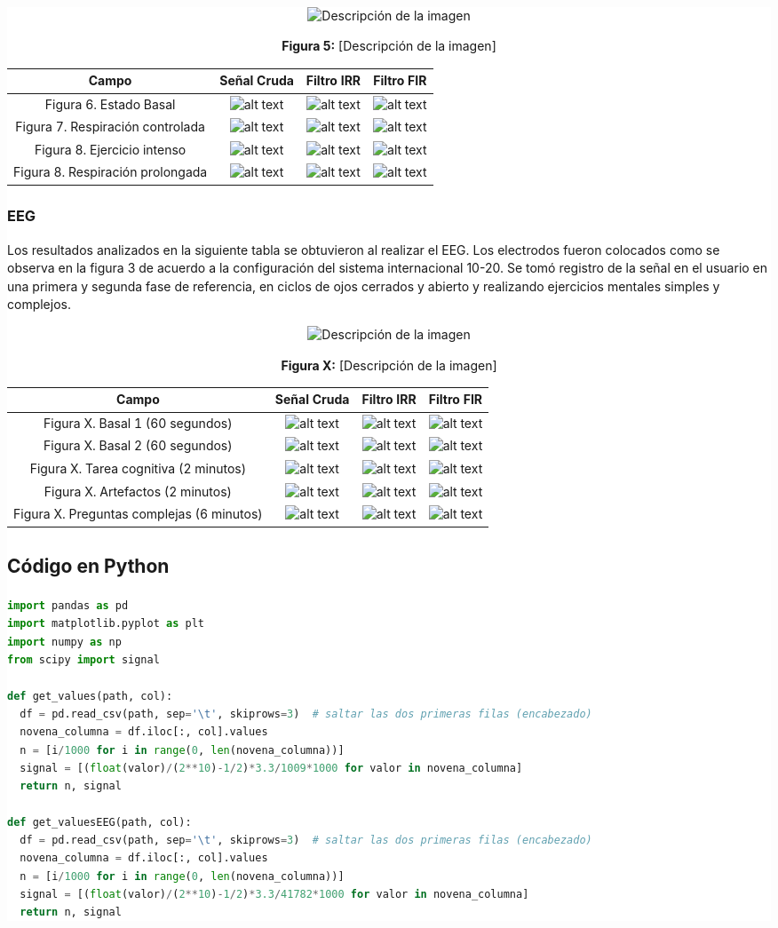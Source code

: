 
<p align="center">
  <img src="imagenyvideos/image-2.png" alt="Descripción de la imagen" width="300"/>
</p>
<p align="center"><b>Figura 5:</b> [Descripción de la imagen]</p>


| Campo | Señal Cruda | Filtro IRR | Filtro FIR |
|:--------------:|:--------------:|:--------------:|:--------------:|
| Figura 6. Estado Basal | ![alt text](imagenyvideos/image-7.png)| ![alt text](imagenyvideos/image-20.png) | ![alt text](imagenyvideos/image-25.png) |
| Figura 7. Respiración controlada |![alt text](imagenyvideos/image-8.png)| ![alt text](imagenyvideos/image-21.png)| ![alt text](imagenyvideos/image-24.png) |
| Figura 8. Ejercicio intenso| ![alt text](imagenyvideos/image-9.png)| ![alt text](imagenyvideos/image-22.png)| ![alt text](imagenyvideos/image-23.png)|
| Figura 8. Respiración prolongada | ![alt text](imagenyvideos/image-9.png)| ![alt text](imagenyvideos/image-22.png)| ![alt text](imagenyvideos/image-23.png)|
### EEG

Los resultados analizados en la siguiente tabla se obtuvieron al realizar el EEG. 
Los electrodos fueron colocados como se observa en la figura 3 de acuerdo a la configuración del sistema internacional 10-20.
Se tomó registro de la señal en el usuario en una primera y segunda fase de referencia, en ciclos de ojos cerrados y abierto y realizando ejercicios mentales simples y complejos.


<p align="center">
  <img src="imagenyvideos/electrodoOreja.jpg" alt="Descripción de la imagen" width="300"/>
</p>
<p align="center"><b>Figura X:</b> [Descripción de la imagen]</p>


| Campo| Señal Cruda | Filtro IRR | Filtro FIR |
|:--------------:|:--------------:|:--------------:|:--------------:|
| Figura X. Basal 1 (60 segundos) |![alt text](imagenyvideos/image-36.png) | ![alt text](imagenyvideos/image-15.png) | ![alt text](imagenyvideos/image-16.png) |
| Figura X. Basal 2 (60 segundos) |![alt text](imagenyvideos/image-12.png) |![alt text](imagenyvideos/image-11.png)|![alt text](imagenyvideos/image-35.png)|
| Figura X. Tarea cognitiva (2 minutos) | ![alt text](imagenyvideos/image-27.png)| ![alt text](imagenyvideos/image-26.png)|![alt text](imagenyvideos/image-33.png) |
| Figura X. Artefactos (2 minutos) |![alt text](imagenyvideos/image-29.png)| ![alt text](imagenyvideos/image-28.png) |![alt text](imagenyvideos/image-34.png)|
| Figura X. Preguntas complejas (6 minutos) |![alt text](imagenyvideos/image-29.png)| ![alt text](imagenyvideos/image-28.png) |![alt text](imagenyvideos/image-34.png)|




## Código en Python

``` python
import pandas as pd
import matplotlib.pyplot as plt
import numpy as np
from scipy import signal

def get_values(path, col):
  df = pd.read_csv(path, sep='\t', skiprows=3)  # saltar las dos primeras filas (encabezado)
  novena_columna = df.iloc[:, col].values
  n = [i/1000 for i in range(0, len(novena_columna))]
  signal = [(float(valor)/(2**10)-1/2)*3.3/1009*1000 for valor in novena_columna]
  return n, signal

def get_valuesEEG(path, col):
  df = pd.read_csv(path, sep='\t', skiprows=3)  # saltar las dos primeras filas (encabezado)
  novena_columna = df.iloc[:, col].values
  n = [i/1000 for i in range(0, len(novena_columna))]
  signal = [(float(valor)/(2**10)-1/2)*3.3/41782*1000 for valor in novena_columna]
  return n, signal
```